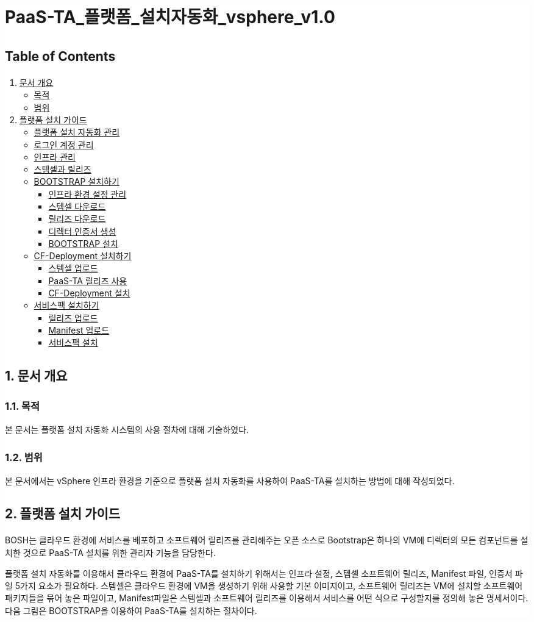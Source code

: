 # PaaS-TA\_플랫폼\_설치자동화\_vsphere\_v1.0

## Table of Contents

1. [문서 개요](paas-ta_-_-_vsphere_v1.0.md#1)
   * [목적](paas-ta_-_-_vsphere_v1.0.md#2)
   * [범위](paas-ta_-_-_vsphere_v1.0.md#3)
2. [플랫폼 설치 가이드](paas-ta_-_-_vsphere_v1.0.md#4)
   * [플랫폼 설치 자동화 관리](paas-ta_-_-_vsphere_v1.0.md#5)
   * [로그인 계정 관리](paas-ta_-_-_vsphere_v1.0.md#6)
   * [인프라 관리](paas-ta_-_-_vsphere_v1.0.md#7)
   * [스템셀과 릴리즈](paas-ta_-_-_vsphere_v1.0.md#8)
   * [BOOTSTRAP 설치하기](paas-ta_-_-_vsphere_v1.0.md#9)
     * [인프라 환경 설정 관리](paas-ta_-_-_vsphere_v1.0.md#10)
     * [스템셀 다운로드](paas-ta_-_-_vsphere_v1.0.md#11)
     * [릴리즈 다운로드](paas-ta_-_-_vsphere_v1.0.md#12)
     * [디렉터 인증서 생성](paas-ta_-_-_vsphere_v1.0.md#13)
     * [BOOTSTRAP 설치](paas-ta_-_-_vsphere_v1.0.md#14)
   * [CF-Deployment 설치하기](paas-ta_-_-_vsphere_v1.0.md#15)
     * [스템셀 업로드](paas-ta_-_-_vsphere_v1.0.md#16)
     * [PaaS-TA 릴리즈 사용](paas-ta_-_-_vsphere_v1.0.md#17)
     * [CF-Deployment 설치](paas-ta_-_-_vsphere_v1.0.md#18)
   * [서비스팩 설치하기](paas-ta_-_-_vsphere_v1.0.md#19)
     * [릴리즈 업로드](paas-ta_-_-_vsphere_v1.0.md#20)
     * [Manifest 업로드](paas-ta_-_-_vsphere_v1.0.md#21)
     * [서비스팩 설치](paas-ta_-_-_vsphere_v1.0.md#22)

## 1.  문서 개요

### 1.1.  목적

본 문서는 플랫폼 설치 자동화 시스템의 사용 절차에 대해 기술하였다.

### 1.2.  범위

본 문서에서는 vSphere 인프라 환경을 기준으로 플랫폼 설치 자동화를 사용하여 PaaS-TA를 설치하는 방법에 대해 작성되었다.

## 2.  플랫폼 설치 가이드

BOSH는 클라우드 환경에 서비스를 배포하고 소프트웨어 릴리즈를 관리해주는 오픈 소스로 Bootstrap은 하나의 VM에 디렉터의 모든 컴포넌트를 설치한 것으로 PaaS-TA 설치를 위한 관리자 기능을 담당한다.

플랫폼 설치 자동화를 이용해서 클라우드 환경에 PaaS-TA를 설치하기 위해서는 인프라 설정, 스템셀 소프트웨어 릴리즈, Manifest 파일, 인증서 파일 5가지 요소가 필요하다. 스템셀은 클라우드 환경에 VM을 생성하기 위해 사용할 기본 이미지이고, 소프트웨어 릴리즈는 VM에 설치할 소프트웨어 패키지들을 묶어 놓은 파일이고, Manifest파일은 스템셀과 소프트웨어 릴리즈를 이용해서 서비스를 어떤 식으로 구성할지를 정의해 놓은 명세서이다. 다음 그림은 BOOTSTRAP을 이용하여 PaaS-TA를 설치하는 절차이다.
